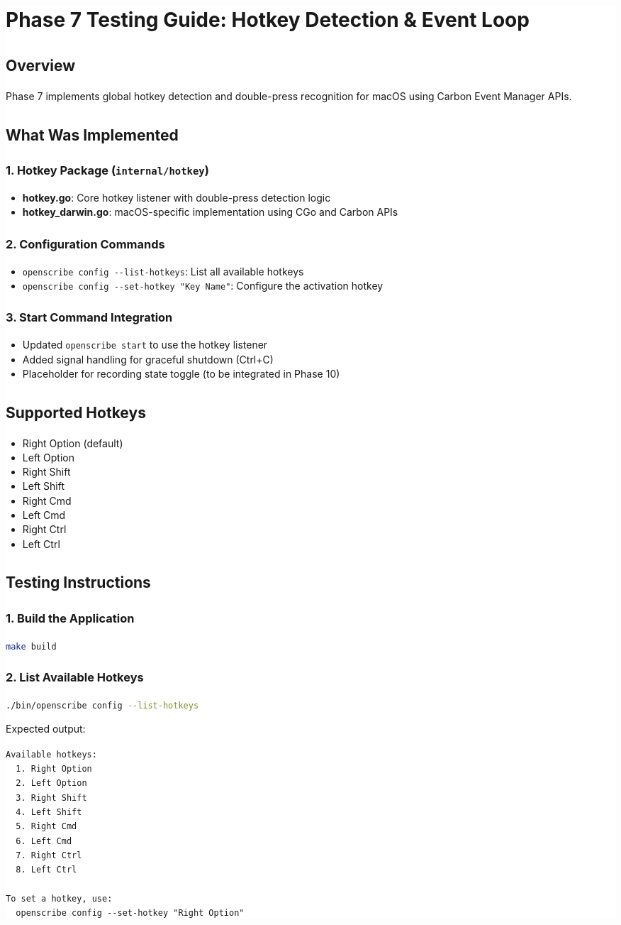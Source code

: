 # Phase 7 Testing Guide: Hotkey Detection & Event Loop

## Overview
Phase 7 implements global hotkey detection and double-press recognition for macOS using Carbon Event Manager APIs.

## What Was Implemented

### 1. Hotkey Package (`internal/hotkey`)
- **hotkey.go**: Core hotkey listener with double-press detection logic
- **hotkey_darwin.go**: macOS-specific implementation using CGo and Carbon APIs

### 2. Configuration Commands
- `openscribe config --list-hotkeys`: List all available hotkeys
- `openscribe config --set-hotkey "Key Name"`: Configure the activation hotkey

### 3. Start Command Integration
- Updated `openscribe start` to use the hotkey listener
- Added signal handling for graceful shutdown (Ctrl+C)
- Placeholder for recording state toggle (to be integrated in Phase 10)

## Supported Hotkeys
- Right Option (default)
- Left Option
- Right Shift
- Left Shift
- Right Cmd
- Left Cmd
- Right Ctrl
- Left Ctrl

## Testing Instructions

### 1. Build the Application
```bash
make build
```

### 2. List Available Hotkeys
```bash
./bin/openscribe config --list-hotkeys
```

Expected output:
```
Available hotkeys:
  1. Right Option
  2. Left Option
  3. Right Shift
  4. Left Shift
  5. Right Cmd
  6. Left Cmd
  7. Right Ctrl
  8. Left Ctrl

To set a hotkey, use:
  openscribe config --set-hotkey "Right Option"
```
